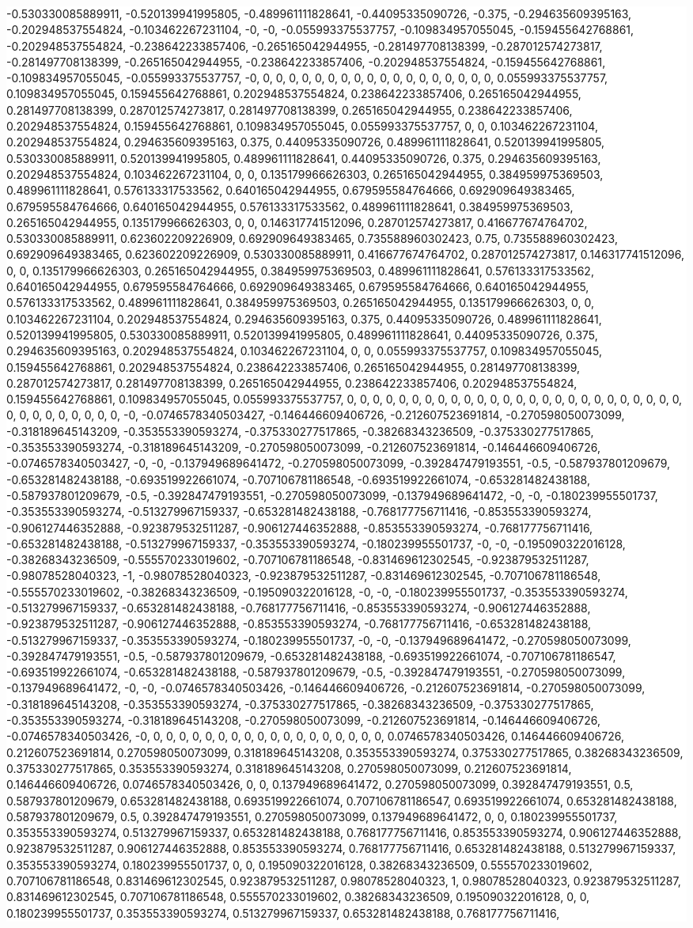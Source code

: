 -0.530330085889911, -0.520139941995805, -0.489961111828641, -0.44095335090726, -0.375, -0.294635609395163, -0.202948537554824, -0.103462267231104, -0, -0, -0.055993375537757, -0.109834957055045, -0.159455642768861, -0.202948537554824, -0.238642233857406, -0.265165042944955, -0.281497708138399, -0.287012574273817, -0.281497708138399, -0.265165042944955, -0.238642233857406, -0.202948537554824, -0.159455642768861, -0.109834957055045, -0.055993375537757, -0, 0, 0, 0, 0, 0, 0, 0, 0, 0, 0, 0, 0, 0, 0, 0, 0, 0, 0, 0.055993375537757, 0.109834957055045, 0.159455642768861, 0.202948537554824, 0.238642233857406, 0.265165042944955, 0.281497708138399, 0.287012574273817, 0.281497708138399, 0.265165042944955, 0.238642233857406, 0.202948537554824, 0.159455642768861, 0.109834957055045, 0.055993375537757, 0, 0, 0.103462267231104, 0.202948537554824, 0.294635609395163, 0.375, 0.44095335090726, 0.489961111828641, 0.520139941995805, 0.530330085889911, 0.520139941995805, 0.489961111828641, 0.44095335090726, 0.375, 0.294635609395163, 0.202948537554824, 0.103462267231104, 0, 0, 0.135179966626303, 0.265165042944955, 0.384959975369503, 0.489961111828641, 0.576133317533562, 0.640165042944955, 0.679595584764666, 0.692909649383465, 0.679595584764666, 0.640165042944955, 0.576133317533562, 0.489961111828641, 0.384959975369503, 0.265165042944955, 0.135179966626303, 0, 0, 0.146317741512096, 0.287012574273817, 0.416677674764702, 0.530330085889911, 0.623602209226909, 0.692909649383465, 0.735588960302423, 0.75, 0.735588960302423, 0.692909649383465, 0.623602209226909, 0.530330085889911, 0.416677674764702, 0.287012574273817, 0.146317741512096, 0, 0, 0.135179966626303, 0.265165042944955, 0.384959975369503, 0.489961111828641, 0.576133317533562, 0.640165042944955, 0.679595584764666, 0.692909649383465, 0.679595584764666, 0.640165042944955, 0.576133317533562, 0.489961111828641, 0.384959975369503, 0.265165042944955, 0.135179966626303, 0, 0, 0.103462267231104, 0.202948537554824, 0.294635609395163, 0.375, 0.44095335090726, 0.489961111828641, 0.520139941995805, 0.530330085889911, 0.520139941995805, 0.489961111828641, 0.44095335090726, 0.375, 0.294635609395163, 0.202948537554824, 0.103462267231104, 0, 0, 0.055993375537757, 0.109834957055045, 0.159455642768861, 0.202948537554824, 0.238642233857406, 0.265165042944955, 0.281497708138399, 0.287012574273817, 0.281497708138399, 0.265165042944955, 0.238642233857406, 0.202948537554824, 0.159455642768861, 0.109834957055045, 0.055993375537757, 0, 0, 0, 0, 0, 0, 0, 0, 0, 0, 0, 0, 0, 0, 0, 0, 0, 0, 0, 0, 0, 0, 0, 0, 0, 0, 0, 0, 0, 0, 0, 0, 0, 0, 0, -0, -0.0746578340503427, -0.146446609406726, -0.212607523691814, -0.270598050073099, -0.318189645143209, -0.353553390593274, -0.375330277517865, -0.38268343236509, -0.375330277517865, -0.353553390593274, -0.318189645143209, -0.270598050073099, -0.212607523691814, -0.146446609406726, -0.0746578340503427, -0, -0, -0.137949689641472, -0.270598050073099, -0.392847479193551, -0.5, -0.587937801209679, -0.653281482438188, -0.693519922661074, -0.707106781186548, -0.693519922661074, -0.653281482438188, -0.587937801209679, -0.5, -0.392847479193551, -0.270598050073099, -0.137949689641472, -0, -0, -0.180239955501737, -0.353553390593274, -0.513279967159337, -0.653281482438188, -0.768177756711416, -0.853553390593274, -0.906127446352888, -0.923879532511287, -0.906127446352888, -0.853553390593274, -0.768177756711416, -0.653281482438188, -0.513279967159337, -0.353553390593274, -0.180239955501737, -0, -0, -0.195090322016128, -0.38268343236509, -0.555570233019602, -0.707106781186548, -0.831469612302545, -0.923879532511287, -0.98078528040323, -1, -0.98078528040323, -0.923879532511287, -0.831469612302545, -0.707106781186548, -0.555570233019602, -0.38268343236509, -0.195090322016128, -0, -0, -0.180239955501737, -0.353553390593274, -0.513279967159337, -0.653281482438188, -0.768177756711416, -0.853553390593274, -0.906127446352888, -0.923879532511287, -0.906127446352888, -0.853553390593274, -0.768177756711416, -0.653281482438188, -0.513279967159337, -0.353553390593274, -0.180239955501737, -0, -0, -0.137949689641472, -0.270598050073099, -0.392847479193551, -0.5, -0.587937801209679, -0.653281482438188, -0.693519922661074, -0.707106781186547, -0.693519922661074, -0.653281482438188, -0.587937801209679, -0.5, -0.392847479193551, -0.270598050073099, -0.137949689641472, -0, -0, -0.0746578340503426, -0.146446609406726, -0.212607523691814, -0.270598050073099, -0.318189645143208, -0.353553390593274, -0.375330277517865, -0.38268343236509, -0.375330277517865, -0.353553390593274, -0.318189645143208, -0.270598050073099, -0.212607523691814, -0.146446609406726, -0.0746578340503426, -0, 0, 0, 0, 0, 0, 0, 0, 0, 0, 0, 0, 0, 0, 0, 0, 0, 0, 0, 0.0746578340503426, 0.146446609406726, 0.212607523691814, 0.270598050073099, 0.318189645143208, 0.353553390593274, 0.375330277517865, 0.38268343236509, 0.375330277517865, 0.353553390593274, 0.318189645143208, 0.270598050073099, 0.212607523691814, 0.146446609406726, 0.0746578340503426, 0, 0, 0.137949689641472, 0.270598050073099, 0.392847479193551, 0.5, 0.587937801209679, 0.653281482438188, 0.693519922661074, 0.707106781186547, 0.693519922661074, 0.653281482438188, 0.587937801209679, 0.5, 0.392847479193551, 0.270598050073099, 0.137949689641472, 0, 0, 0.180239955501737, 0.353553390593274, 0.513279967159337, 0.653281482438188, 0.768177756711416, 0.853553390593274, 0.906127446352888, 0.923879532511287, 0.906127446352888, 0.853553390593274, 0.768177756711416, 0.653281482438188, 0.513279967159337, 0.353553390593274, 0.180239955501737, 0, 0, 0.195090322016128, 0.38268343236509, 0.555570233019602, 0.707106781186548, 0.831469612302545, 0.923879532511287, 0.98078528040323, 1, 0.98078528040323, 0.923879532511287, 0.831469612302545, 0.707106781186548, 0.555570233019602, 0.38268343236509, 0.195090322016128, 0, 0, 0.180239955501737, 0.353553390593274, 0.513279967159337, 0.653281482438188, 0.768177756711416,